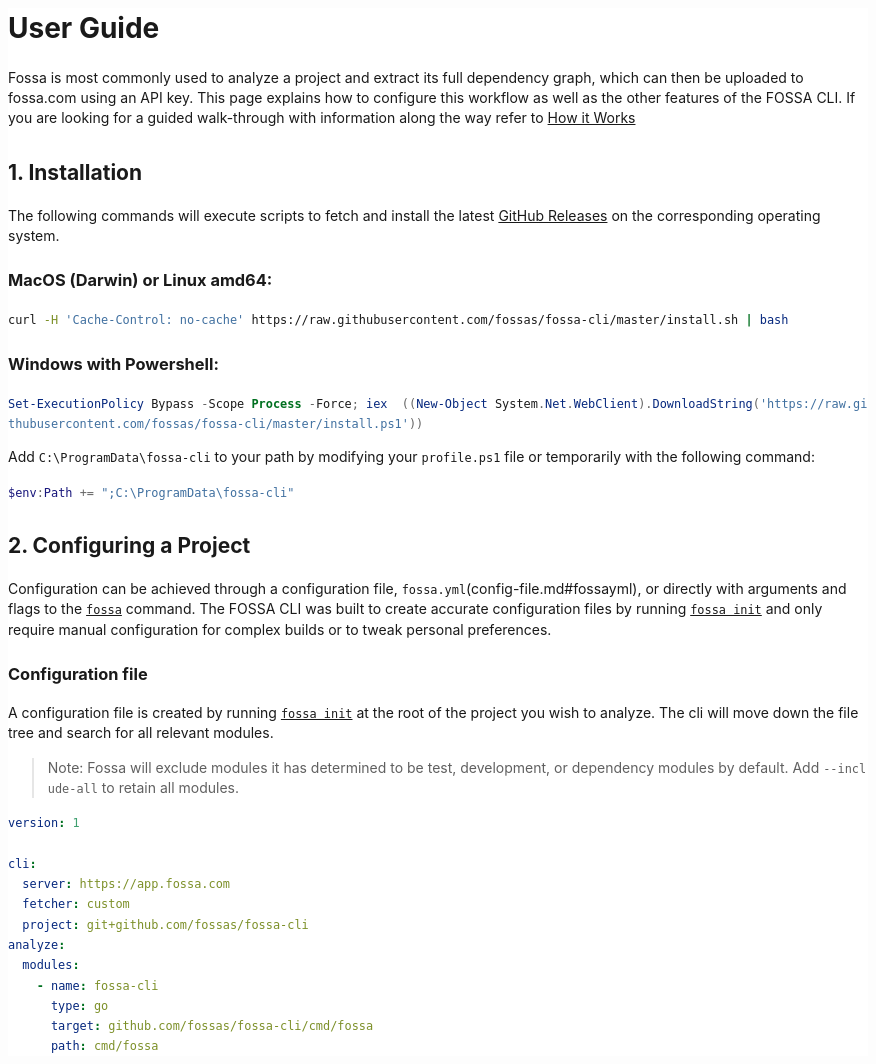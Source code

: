 # User Guide

Fossa is most commonly used to analyze a project and extract its full dependency graph, which can then be uploaded to fossa.com using an API key. This page explains how to configure this workflow as well as the other features of the FOSSA CLI. If you are looking for a guided walk-through with information along the way refer to [How it Works](how-it-works.md#how-it-works)

## 1. Installation

The following commands will execute scripts to fetch and install the latest [GitHub Releases](https://github.com/fossas/fossa-cli/releases) on the corresponding operating system.

### MacOS (Darwin) or Linux amd64:
```bash
curl -H 'Cache-Control: no-cache' https://raw.githubusercontent.com/fossas/fossa-cli/master/install.sh | bash
```

### Windows with Powershell:
```powershell
Set-ExecutionPolicy Bypass -Scope Process -Force; iex  ((New-Object System.Net.WebClient).DownloadString('https://raw.githubusercontent.com/fossas/fossa-cli/master/install.ps1'))
```

Add `C:\ProgramData\fossa-cli` to your path by modifying your `profile.ps1` file or temporarily with the following command:
```powershell
$env:Path += ";C:\ProgramData\fossa-cli"
```

## 2. Configuring a Project

Configuration can be achieved through a configuration file, `fossa.yml`(config-file.md#fossayml), or directly with arguments and flags to the [`fossa`](#fossa) command. The FOSSA CLI was built to create accurate configuration files by running [`fossa init`](#fossa-init) and only require manual configuration for complex builds or to tweak personal preferences.

### Configuration file
A configuration file is created by running [`fossa init`](#fossa-init) at the root of the project you wish to analyze. The cli will move down the file tree and search for all relevant modules.
> Note: Fossa will exclude modules it has determined to be test, development, or dependency modules by default. Add `--include-all` to retain all modules.


```yaml
version: 1

cli:
  server: https://app.fossa.com
  fetcher: custom
  project: git+github.com/fossas/fossa-cli
analyze:
  modules:
    - name: fossa-cli
      type: go
      target: github.com/fossas/fossa-cli/cmd/fossa
      path: cmd/fossa
```
